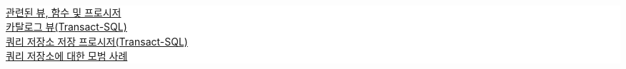  [관련된 뷰, 함수 및 프로시저](../../relational-databases/performance/monitoring-performance-by-using-the-query-store.md)   
 [카탈로그 뷰&#40;Transact-SQL&#41;](../../relational-databases/system-catalog-views/catalog-views-transact-sql.md)   
 [쿼리 저장소 저장 프로시저&#40;Transact-SQL&#41;](../../relational-databases/system-stored-procedures/query-store-stored-procedures-transact-sql.md)    
 [쿼리 저장소에 대한 모범 사례](../../relational-databases/performance/best-practice-with-the-query-store.md)   
  
